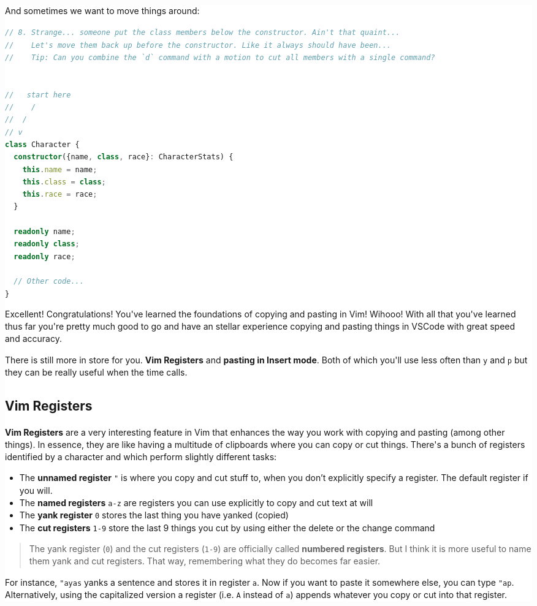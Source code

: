 And sometimes we want to move things around:

```typescript
// 8. Strange... someone put the class members below the constructor. Ain't that quaint...
//    Let's move them back up before the constructor. Like it always should have been...
//    Tip: Can you combine the `d` command with a motion to cut all members with a single command?


//   start here
//    /
//  /
// v
class Character {
  constructor({name, class, race}: CharacterStats) {
    this.name = name;
    this.class = class;
    this.race = race;
  }

  readonly name;
  readonly class;
  readonly race;

  // Other code...
}
```

Excellent! Congratulations! You've learned the foundations of copying and pasting in Vim! Wihooo! With all that you've learned thus far you're pretty much good to go and have an stellar experience copying and pasting things in VSCode with great speed and accuracy.

There is still more in store for you. **Vim Registers** and **pasting in Insert mode**. Both of which you'll use less often than `y` and `p` but they can be really useful when the time calls.

## Vim Registers

**Vim Registers** are a very interesting feature in Vim that enhances the way you work with copying and pasting (among other things). In essence, they are like having a multitude of clipboards where you can copy or cut things. There's a bunch of registers identified by a character and which perform slightly different tasks:

- The **unnamed register** `"` is where you copy and cut stuff to, when you don’t explicitly specify a register. The default register if you will.
- The **named registers** `a-z` are registers you can use explicitly to copy and cut text at will
- The **yank register** `0` stores the last thing you have yanked (copied)
- The **cut registers** `1-9` store the last 9 things you cut by using either the delete or the change command

> The yank register (`0`) and the cut registers (`1-9`) are officially called **numbered registers**. But I think it is more useful to name them yank and cut registers. That way, remembering what they do becomes far easier.

For instance, `"ayas` yanks a sentence and stores it in register `a`. Now if you want to paste it somewhere else, you can type `"ap`. Alternatively, using the capitalized version a register (i.e. `A` instead of `a`) appends whatever you copy or cut into that register.
